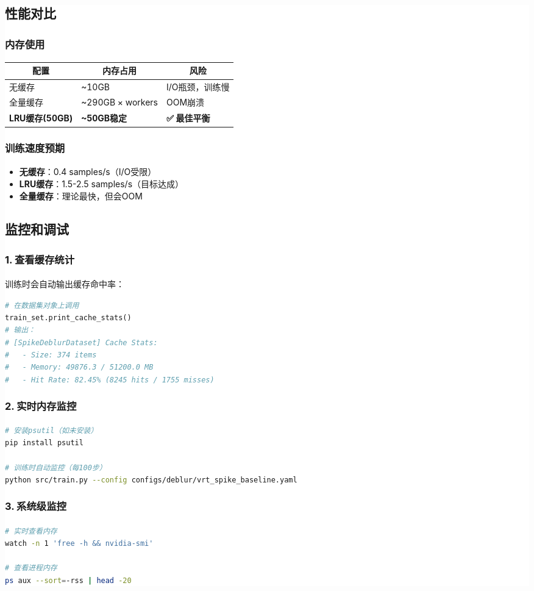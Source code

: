 ## 性能对比

### 内存使用

| 配置 | 内存占用 | 风险 |
|------|---------|------|
| 无缓存 | ~10GB | I/O瓶颈，训练慢 |
| 全量缓存 | ~290GB × workers | OOM崩溃 |
| **LRU缓存(50GB)** | **~50GB稳定** | **✅ 最佳平衡** |

### 训练速度预期

- **无缓存**：0.4 samples/s（I/O受限）
- **LRU缓存**：1.5-2.5 samples/s（目标达成）
- **全量缓存**：理论最快，但会OOM

## 监控和调试

### 1. 查看缓存统计

训练时会自动输出缓存命中率：

```python
# 在数据集对象上调用
train_set.print_cache_stats()
# 输出：
# [SpikeDeblurDataset] Cache Stats:
#   - Size: 374 items
#   - Memory: 49876.3 / 51200.0 MB
#   - Hit Rate: 82.45% (8245 hits / 1755 misses)
```

### 2. 实时内存监控

```bash
# 安装psutil（如未安装）
pip install psutil

# 训练时自动监控（每100步）
python src/train.py --config configs/deblur/vrt_spike_baseline.yaml
```

### 3. 系统级监控

```bash
# 实时查看内存
watch -n 1 'free -h && nvidia-smi'

# 查看进程内存
ps aux --sort=-rss | head -20
```
